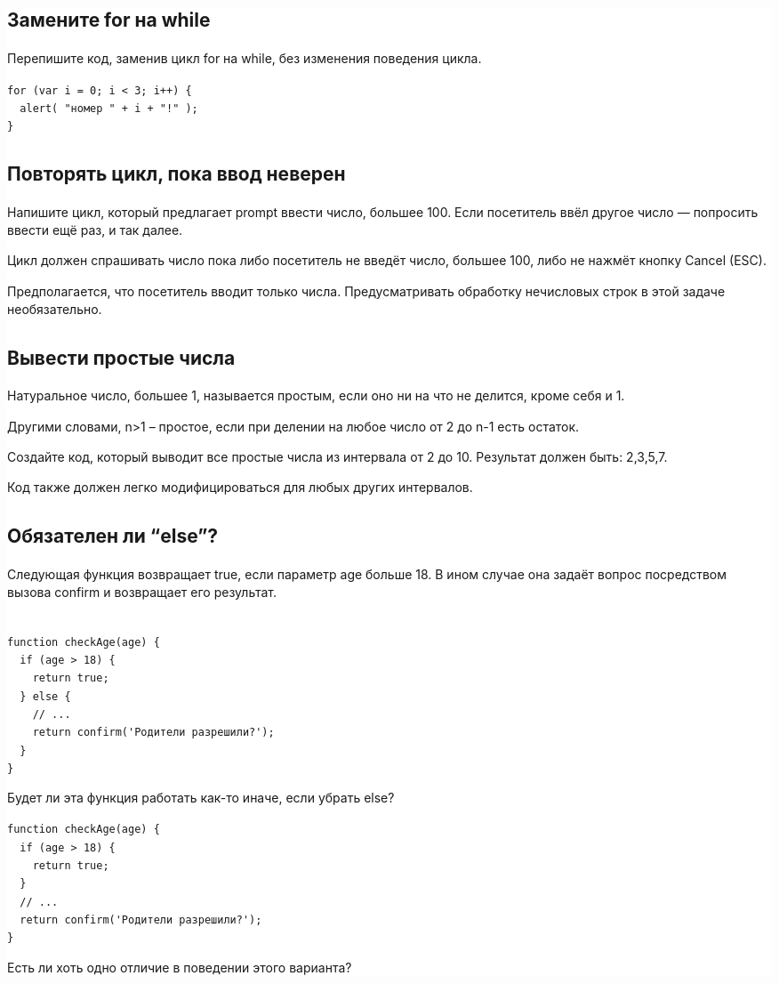 
Замените for на while
----------------------
Перепишите код, заменив цикл for на while, без изменения поведения цикла.
```
for (var i = 0; i < 3; i++) {
  alert( "номер " + i + "!" );
}
```
Повторять цикл, пока ввод неверен
---------------------------------
Напишите цикл, который предлагает prompt ввести число, большее 100. Если посетитель ввёл другое число — попросить ввести ещё раз, и так далее.

Цикл должен спрашивать число пока либо посетитель не введёт число, большее 100, либо не нажмёт кнопку Cancel (ESC).

Предполагается, что посетитель вводит только числа. Предусматривать обработку нечисловых строк в этой задаче необязательно.


Вывести простые числа
----------------------
Натуральное число, большее 1, называется простым, если оно ни на что не делится, кроме себя и 1.

Другими словами, n>1 – простое, если при делении на любое число от 2 до n-1 есть остаток.

Создайте код, который выводит все простые числа из интервала от 2 до 10. Результат должен быть: 2,3,5,7.

Код также должен легко модифицироваться для любых других интервалов.

Обязателен ли “else”?
---------------------
Следующая функция возвращает true, если параметр age больше 18. В ином случае она задаёт вопрос посредством вызова confirm и возвращает его результат.
```

function checkAge(age) {
  if (age > 18) {
    return true;
  } else {
    // ...
    return confirm('Родители разрешили?');
  }
}
```
Будет ли эта функция работать как-то иначе, если убрать else?
```
function checkAge(age) {
  if (age > 18) {
    return true;
  }
  // ...
  return confirm('Родители разрешили?');
}
```
Есть ли хоть одно отличие в поведении этого варианта?
